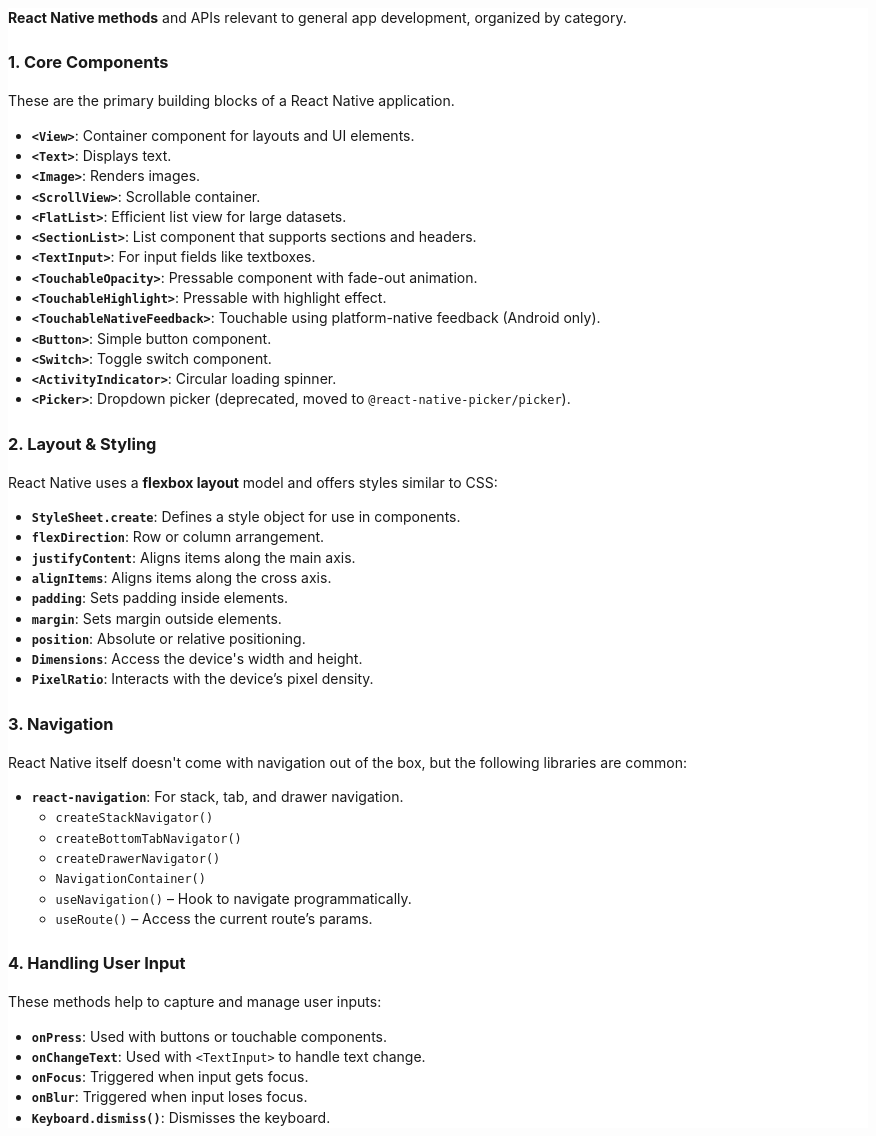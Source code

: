 **React Native methods** and APIs relevant to general app development, organized by category.

### 1. **Core Components**
These are the primary building blocks of a React Native application.

- **`<View>`**: Container component for layouts and UI elements.
- **`<Text>`**: Displays text.
- **`<Image>`**: Renders images.
- **`<ScrollView>`**: Scrollable container.
- **`<FlatList>`**: Efficient list view for large datasets.
- **`<SectionList>`**: List component that supports sections and headers.
- **`<TextInput>`**: For input fields like textboxes.
- **`<TouchableOpacity>`**: Pressable component with fade-out animation.
- **`<TouchableHighlight>`**: Pressable with highlight effect.
- **`<TouchableNativeFeedback>`**: Touchable using platform-native feedback (Android only).
- **`<Button>`**: Simple button component.
- **`<Switch>`**: Toggle switch component.
- **`<ActivityIndicator>`**: Circular loading spinner.
- **`<Picker>`**: Dropdown picker (deprecated, moved to `@react-native-picker/picker`).

### 2. **Layout & Styling**
React Native uses a **flexbox layout** model and offers styles similar to CSS:

- **`StyleSheet.create`**: Defines a style object for use in components.
- **`flexDirection`**: Row or column arrangement.
- **`justifyContent`**: Aligns items along the main axis.
- **`alignItems`**: Aligns items along the cross axis.
- **`padding`**: Sets padding inside elements.
- **`margin`**: Sets margin outside elements.
- **`position`**: Absolute or relative positioning.
- **`Dimensions`**: Access the device's width and height.
- **`PixelRatio`**: Interacts with the device’s pixel density.

### 3. **Navigation**
React Native itself doesn't come with navigation out of the box, but the following libraries are common:

- **`react-navigation`**: For stack, tab, and drawer navigation.
  - `createStackNavigator()`
  - `createBottomTabNavigator()`
  - `createDrawerNavigator()`
  - `NavigationContainer()`
  - `useNavigation()` – Hook to navigate programmatically.
  - `useRoute()` – Access the current route’s params.

### 4. **Handling User Input**
These methods help to capture and manage user inputs:

- **`onPress`**: Used with buttons or touchable components.
- **`onChangeText`**: Used with `<TextInput>` to handle text change.
- **`onFocus`**: Triggered when input gets focus.
- **`onBlur`**: Triggered when input loses focus.
- **`Keyboard.dismiss()`**: Dismisses the keyboard.
